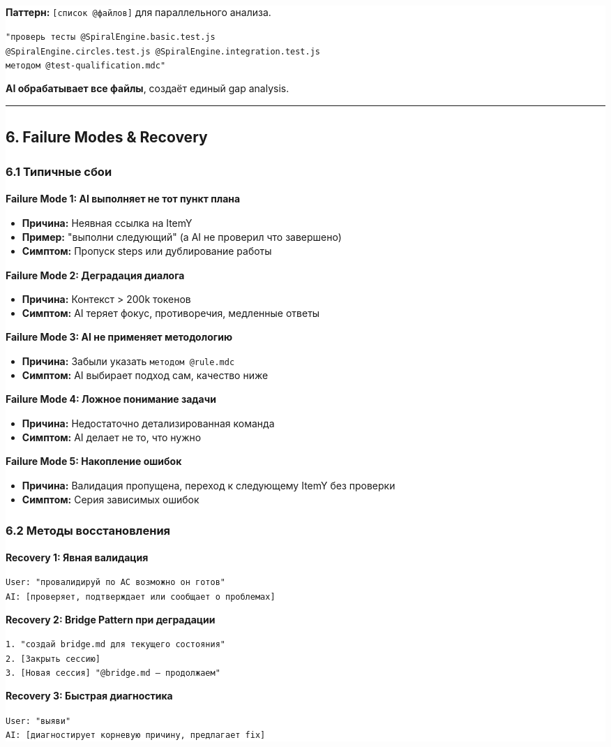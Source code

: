 **Паттерн:** `[список @файлов]` для параллельного анализа.

```
"проверь тесты @SpiralEngine.basic.test.js 
@SpiralEngine.circles.test.js @SpiralEngine.integration.test.js 
методом @test-qualification.mdc"
```

**AI обрабатывает все файлы**, создаёт единый gap analysis.

---

## 6. Failure Modes & Recovery

### 6.1 Типичные сбои

**Failure Mode 1: AI выполняет не тот пункт плана**
- **Причина:** Неявная ссылка на ItemY
- **Пример:** "выполни следующий" (а AI не проверил что завершено)
- **Симптом:** Пропуск steps или дублирование работы

**Failure Mode 2: Деградация диалога**
- **Причина:** Контекст > 200k токенов
- **Симптом:** AI теряет фокус, противоречия, медленные ответы

**Failure Mode 3: AI не применяет методологию**
- **Причина:** Забыли указать `методом @rule.mdc`
- **Симптом:** AI выбирает подход сам, качество ниже

**Failure Mode 4: Ложное понимание задачи**
- **Причина:** Недостаточно детализированная команда
- **Симптом:** AI делает не то, что нужно

**Failure Mode 5: Накопление ошибок**
- **Причина:** Валидация пропущена, переход к следующему ItemY без проверки
- **Симптом:** Серия зависимых ошибок

### 6.2 Методы восстановления

**Recovery 1: Явная валидация**
```
User: "провалидируй по AC возможно он готов"
AI: [проверяет, подтверждает или сообщает о проблемах]
```

**Recovery 2: Bridge Pattern при деградации**
```
1. "создай bridge.md для текущего состояния"
2. [Закрыть сессию]
3. [Новая сессия] "@bridge.md — продолжаем"
```

**Recovery 3: Быстрая диагностика**
```
User: "выяви"
AI: [диагностирует корневую причину, предлагает fix]
```
